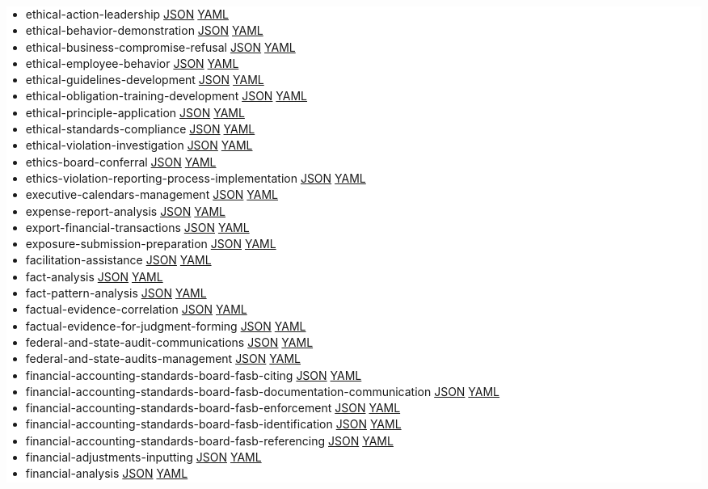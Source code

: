- ethical-action-leadership [JSON](./skills/ethical-action-leadership.skill.json) [YAML](./skills/ethical-action-leadership.skill.yaml)
- ethical-behavior-demonstration [JSON](./skills/ethical-behavior-demonstration.skill.json) [YAML](./skills/ethical-behavior-demonstration.skill.yaml)
- ethical-business-compromise-refusal [JSON](./skills/ethical-business-compromise-refusal.skill.json) [YAML](./skills/ethical-business-compromise-refusal.skill.yaml)
- ethical-employee-behavior [JSON](./skills/ethical-employee-behavior.skill.json) [YAML](./skills/ethical-employee-behavior.skill.yaml)
- ethical-guidelines-development [JSON](./skills/ethical-guidelines-development.skill.json) [YAML](./skills/ethical-guidelines-development.skill.yaml)
- ethical-obligation-training-development [JSON](./skills/ethical-obligation-training-development.skill.json) [YAML](./skills/ethical-obligation-training-development.skill.yaml)
- ethical-principle-application [JSON](./skills/ethical-principle-application.skill.json) [YAML](./skills/ethical-principle-application.skill.yaml)
- ethical-standards-compliance [JSON](./skills/ethical-standards-compliance.skill.json) [YAML](./skills/ethical-standards-compliance.skill.yaml)
- ethical-violation-investigation [JSON](./skills/ethical-violation-investigation.skill.json) [YAML](./skills/ethical-violation-investigation.skill.yaml)
- ethics-board-conferral [JSON](./skills/ethics-board-conferral.skill.json) [YAML](./skills/ethics-board-conferral.skill.yaml)
- ethics-violation-reporting-process-implementation [JSON](./skills/ethics-violation-reporting-process-implementation.skill.json) [YAML](./skills/ethics-violation-reporting-process-implementation.skill.yaml)
- executive-calendars-management [JSON](./skills/executive-calendars-management.skill.json) [YAML](./skills/executive-calendars-management.skill.yaml)
- expense-report-analysis [JSON](./skills/expense-report-analysis.skill.json) [YAML](./skills/expense-report-analysis.skill.yaml)
- export-financial-transactions [JSON](./skills/export-financial-transactions.skill.json) [YAML](./skills/export-financial-transactions.skill.yaml)
- exposure-submission-preparation [JSON](./skills/exposure-submission-preparation.skill.json) [YAML](./skills/exposure-submission-preparation.skill.yaml)
- facilitation-assistance [JSON](./skills/facilitation-assistance.skill.json) [YAML](./skills/facilitation-assistance.skill.yaml)
- fact-analysis [JSON](./skills/fact-analysis.skill.json) [YAML](./skills/fact-analysis.skill.yaml)
- fact-pattern-analysis [JSON](./skills/fact-pattern-analysis.skill.json) [YAML](./skills/fact-pattern-analysis.skill.yaml)
- factual-evidence-correlation [JSON](./skills/factual-evidence-correlation.skill.json) [YAML](./skills/factual-evidence-correlation.skill.yaml)
- factual-evidence-for-judgment-forming [JSON](./skills/factual-evidence-for-judgment-forming.skill.json) [YAML](./skills/factual-evidence-for-judgment-forming.skill.yaml)
- federal-and-state-audit-communications [JSON](./skills/federal-and-state-audit-communications.skill.json) [YAML](./skills/federal-and-state-audit-communications.skill.yaml)
- federal-and-state-audits-management [JSON](./skills/federal-and-state-audits-management.skill.json) [YAML](./skills/federal-and-state-audits-management.skill.yaml)
- financial-accounting-standards-board-fasb-citing [JSON](./skills/financial-accounting-standards-board-fasb-citing.skill.json) [YAML](./skills/financial-accounting-standards-board-fasb-citing.skill.yaml)
- financial-accounting-standards-board-fasb-documentation-communication [JSON](./skills/financial-accounting-standards-board-fasb-documentation-communication.skill.json) [YAML](./skills/financial-accounting-standards-board-fasb-documentation-communication.skill.yaml)
- financial-accounting-standards-board-fasb-enforcement [JSON](./skills/financial-accounting-standards-board-fasb-enforcement.skill.json) [YAML](./skills/financial-accounting-standards-board-fasb-enforcement.skill.yaml)
- financial-accounting-standards-board-fasb-identification [JSON](./skills/financial-accounting-standards-board-fasb-identification.skill.json) [YAML](./skills/financial-accounting-standards-board-fasb-identification.skill.yaml)
- financial-accounting-standards-board-fasb-referencing [JSON](./skills/financial-accounting-standards-board-fasb-referencing.skill.json) [YAML](./skills/financial-accounting-standards-board-fasb-referencing.skill.yaml)
- financial-adjustments-inputting [JSON](./skills/financial-adjustments-inputting.skill.json) [YAML](./skills/financial-adjustments-inputting.skill.yaml)
- financial-analysis [JSON](./skills/financial-analysis.skill.json) [YAML](./skills/financial-analysis.skill.yaml)